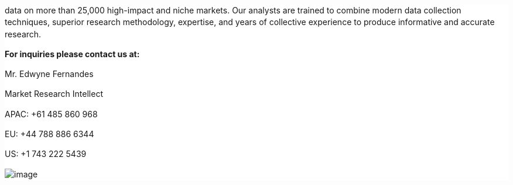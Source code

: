 data on more than 25,000 high-impact and niche markets. Our analysts are trained to combine modern data collection techniques, superior research methodology, expertise, and years of collective experience to produce informative and accurate research.</span></p><p><strong>For inquiries please contact us at:</strong></p><p>Mr. Edwyne Fernandes</p><p>Market Research Intellect</p><p>APAC: +61 485 860 968</p><p>EU: +44 788 886 6344</p><p>US: +1 743 222 5439</p>
![image](https://github.com/user-attachments/assets/3b4eb4fd-f006-4eb7-b9da-3bc16f7edf27)
